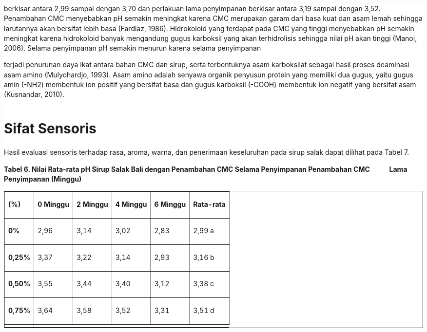 <p><span class="font1">berkisar antara 2,99 sampai dengan 3,70 dan perlakuan lama penyimpanan berkisar antara 3,19 sampai dengan 3,52. Penambahan CMC menyebabkan pH semakin meningkat karena CMC merupakan garam dari basa kuat dan asam lemah sehingga larutannya akan bersifat lebih basa (Fardiaz, 1986). Hidrokoloid yang terdapat pada CMC yang tinggi menyebabkan pH semakin meningkat karena hidrokoloid banyak mengandung gugus karboksil yang akan terhidrolisis sehingga nilai pH akan tinggi (Manoi, 2006). Selama penyimpanan pH semakin menurun karena selama penyimpanan</span></p>
<p><span class="font1">terjadi penurunan daya ikat antara bahan CMC dan sirup, serta terbentuknya asam karboksilat sebagai hasil proses deaminasi asam amino (Mulyohardjo, 1993). Asam amino adalah senyawa organik penyusun protein yang memiliki dua gugus, yaitu gugus amin (-NH</span><span class="font0">2</span><span class="font1">) membentuk ion positif yang bersifat basa dan gugus karboksil (-COOH) membentuk ion negatif yang bersifat asam (Kusnandar, 2010).</span></p>
<h1><a name="bookmark20"></a><span class="font1" style="font-weight:bold;"><a name="bookmark21"></a>Sifat Sensoris</span></h1>
<p><span class="font1">Hasil evaluasi sensoris terhadap rasa, aroma, warna, dan penerimaan keseluruhan pada sirup salak dapat dilihat pada Tabel 7.</span></p>
<p><span class="font1" style="font-weight:bold;">Tabel 6. Nilai Rata-rata pH Sirup Salak Bali dengan Penambahan CMC Selama Penyimpanan Penambahan CMC &nbsp;&nbsp;&nbsp;&nbsp;&nbsp;&nbsp;&nbsp;&nbsp;&nbsp;&nbsp;&nbsp;Lama Penyimpanan (Minggu)</span></p>
<table border="1">
<tr><td style="vertical-align:bottom;">
<p><span class="font1" style="font-weight:bold;">(%)</span></p></td><td style="vertical-align:bottom;">
<p><span class="font1" style="font-weight:bold;">0 Minggu</span></p></td><td style="vertical-align:bottom;">
<p><span class="font1" style="font-weight:bold;">2 Minggu</span></p></td><td style="vertical-align:bottom;">
<p><span class="font1" style="font-weight:bold;">4 Minggu</span></p></td><td style="vertical-align:bottom;">
<p><span class="font1" style="font-weight:bold;">6 Minggu</span></p></td><td style="vertical-align:bottom;">
<p><span class="font1" style="font-weight:bold;">Rata-rata</span></p></td></tr>
<tr><td style="vertical-align:bottom;">
<p><span class="font1" style="font-weight:bold;">0%</span></p></td><td style="vertical-align:bottom;">
<p><span class="font1">2,96</span></p></td><td style="vertical-align:bottom;">
<p><span class="font1">3,14</span></p></td><td style="vertical-align:bottom;">
<p><span class="font1">3,02</span></p></td><td style="vertical-align:bottom;">
<p><span class="font1">2,83</span></p></td><td style="vertical-align:bottom;">
<p><span class="font1">2,99 a</span></p></td></tr>
<tr><td style="vertical-align:bottom;">
<p><span class="font1" style="font-weight:bold;">0,25%</span></p></td><td style="vertical-align:bottom;">
<p><span class="font1">3,37</span></p></td><td style="vertical-align:bottom;">
<p><span class="font1">3,22</span></p></td><td style="vertical-align:bottom;">
<p><span class="font1">3,14</span></p></td><td style="vertical-align:bottom;">
<p><span class="font1">2,93</span></p></td><td style="vertical-align:bottom;">
<p><span class="font1">3,16 b</span></p></td></tr>
<tr><td style="vertical-align:bottom;">
<p><span class="font1" style="font-weight:bold;">0,50%</span></p></td><td style="vertical-align:bottom;">
<p><span class="font1">3,55</span></p></td><td style="vertical-align:bottom;">
<p><span class="font1">3,44</span></p></td><td style="vertical-align:bottom;">
<p><span class="font1">3,40</span></p></td><td style="vertical-align:bottom;">
<p><span class="font1">3,12</span></p></td><td style="vertical-align:bottom;">
<p><span class="font1">3,38 c</span></p></td></tr>
<tr><td style="vertical-align:bottom;">
<p><span class="font1" style="font-weight:bold;">0,75%</span></p></td><td style="vertical-align:bottom;">
<p><span class="font1">3,64</span></p></td><td style="vertical-align:bottom;">
<p><span class="font1">3,58</span></p></td><td style="vertical-align:bottom;">
<p><span class="font1">3,52</span></p></td><td style="vertical-align:bottom;">
<p><span class="font1">3,31</span></p></td><td style="vertical-align:bottom;">
<p><span class="font1">3,51 d</span></p></td></tr>
<tr><td style="vertical-align:bottom;">